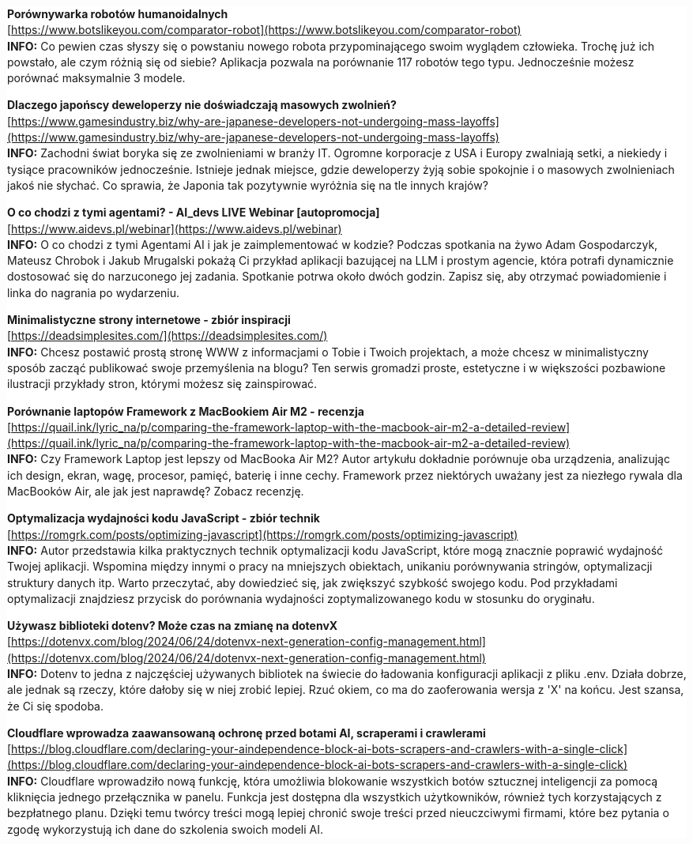 **Porównywarka robotów humanoidalnych**  
[https://www.botslikeyou.com/comparator-robot](https://www.botslikeyou.com/comparator-robot)  
**INFO:** Co pewien czas słyszy się o powstaniu nowego robota przypominającego swoim wyglądem człowieka. Trochę już ich powstało, ale czym różnią się od siebie? Aplikacja pozwala na porównanie 117 robotów tego typu. Jednocześnie możesz porównać maksymalnie 3 modele.  

**Dlaczego japońscy deweloperzy nie doświadczają masowych zwolnień?**  
[https://www.gamesindustry.biz/why-are-japanese-developers-not-undergoing-mass-layoffs](https://www.gamesindustry.biz/why-are-japanese-developers-not-undergoing-mass-layoffs)  
**INFO:** Zachodni świat boryka się ze zwolnieniami w branży IT. Ogromne korporacje z USA i Europy zwalniają setki, a niekiedy i tysiące pracowników jednocześnie. Istnieje jednak miejsce, gdzie deweloperzy żyją sobie spokojnie i o masowych zwolnieniach jakoś nie słychać. Co sprawia, że Japonia tak pozytywnie wyróżnia się na tle innych krajów?  

**O co chodzi z tymi agentami? - AI_devs LIVE Webinar [autopromocja]**  
[https://www.aidevs.pl/webinar](https://www.aidevs.pl/webinar)  
**INFO:** O co chodzi z tymi Agentami AI i jak je zaimplementować w kodzie? Podczas spotkania na żywo Adam Gospodarczyk, Mateusz Chrobok i Jakub Mrugalski pokażą Ci przykład aplikacji bazującej na LLM i prostym agencie, która potrafi dynamicznie dostosować się do narzuconego jej zadania. Spotkanie potrwa około dwóch godzin. Zapisz się, aby otrzymać powiadomienie i linka do nagrania po wydarzeniu.  

**Minimalistyczne strony internetowe - zbiór inspiracji**  
[https://deadsimplesites.com/](https://deadsimplesites.com/)  
**INFO:** Chcesz postawić prostą stronę WWW z informacjami o Tobie i Twoich projektach, a może chcesz w minimalistyczny sposób zacząć publikować swoje przemyślenia na blogu? Ten serwis gromadzi proste, estetyczne i w większości pozbawione ilustracji przykłady stron, którymi możesz się zainspirować.  

**Porównanie laptopów Framework z MacBookiem Air M2 - recenzja**  
[https://quail.ink/lyric_na/p/comparing-the-framework-laptop-with-the-macbook-air-m2-a-detailed-review](https://quail.ink/lyric_na/p/comparing-the-framework-laptop-with-the-macbook-air-m2-a-detailed-review)  
**INFO:** Czy Framework Laptop jest lepszy od MacBooka Air M2? Autor artykułu dokładnie porównuje oba urządzenia, analizując ich design, ekran, wagę, procesor, pamięć, baterię i inne cechy. Framework przez niektórych uważany jest za niezłego rywala dla MacBooków Air, ale jak jest naprawdę? Zobacz recenzję.  

**Optymalizacja wydajności kodu JavaScript - zbiór technik**  
[https://romgrk.com/posts/optimizing-javascript](https://romgrk.com/posts/optimizing-javascript)  
**INFO:** Autor przedstawia kilka praktycznych technik optymalizacji kodu JavaScript, które mogą znacznie poprawić wydajność Twojej aplikacji. Wspomina między innymi o pracy na mniejszych obiektach, unikaniu porównywania stringów, optymalizacji struktury danych itp. Warto przeczytać, aby dowiedzieć się, jak zwiększyć szybkość swojego kodu. Pod przykładami optymalizacji znajdziesz przycisk do porównania wydajności zoptymalizowanego kodu w stosunku do oryginału.  

**Używasz biblioteki dotenv? Może czas na zmianę na dotenvX**  
[https://dotenvx.com/blog/2024/06/24/dotenvx-next-generation-config-management.html](https://dotenvx.com/blog/2024/06/24/dotenvx-next-generation-config-management.html)  
**INFO:** Dotenv to jedna z najczęściej używanych bibliotek na świecie do ładowania konfiguracji aplikacji z pliku .env. Działa dobrze, ale jednak są rzeczy, które dałoby się w niej zrobić lepiej. Rzuć okiem, co ma do zaoferowania wersja z 'X' na końcu. Jest szansa, że Ci się spodoba.  

**Cloudflare wprowadza zaawansowaną ochronę przed botami AI, scraperami i crawlerami**  
[https://blog.cloudflare.com/declaring-your-aindependence-block-ai-bots-scrapers-and-crawlers-with-a-single-click](https://blog.cloudflare.com/declaring-your-aindependence-block-ai-bots-scrapers-and-crawlers-with-a-single-click)  
**INFO:** Cloudflare wprowadziło nową funkcję, która umożliwia blokowanie wszystkich botów sztucznej inteligencji za pomocą kliknięcia jednego przełącznika w panelu. Funkcja jest dostępna dla wszystkich użytkowników, również tych korzystających z bezpłatnego planu. Dzięki temu twórcy treści mogą lepiej chronić swoje treści przed nieuczciwymi firmami, które bez pytania o zgodę wykorzystują ich dane do szkolenia swoich modeli AI.  
